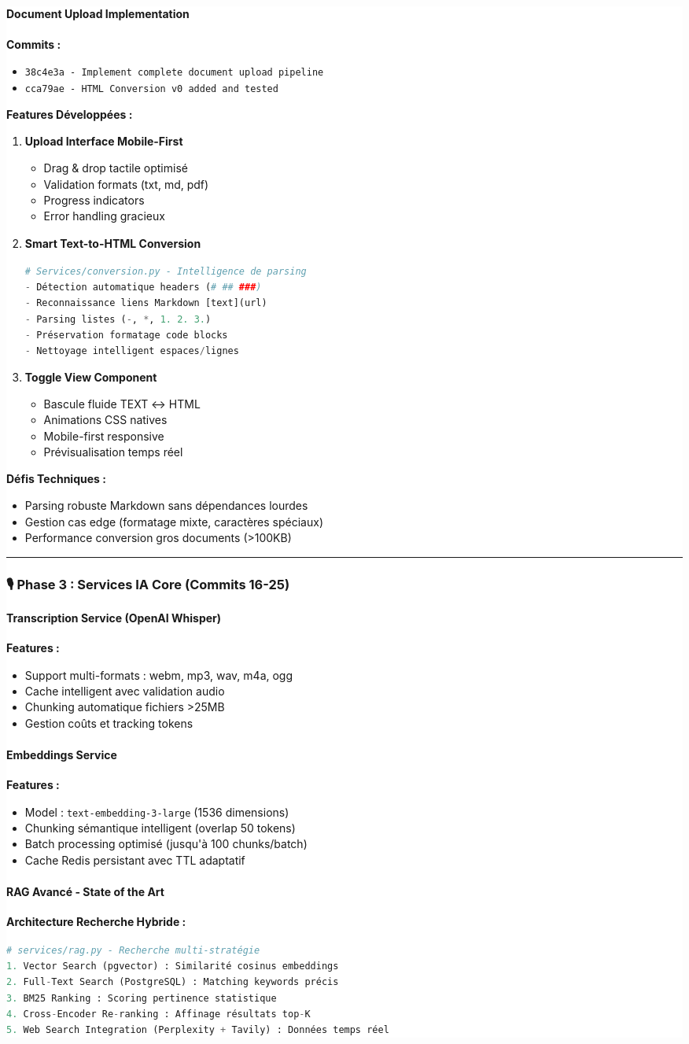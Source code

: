 #### Document Upload Implementation
**Commits :**
- `38c4e3a - Implement complete document upload pipeline`
- `cca79ae - HTML Conversion v0 added and tested`

**Features Développées :**
1. **Upload Interface Mobile-First**
   - Drag & drop tactile optimisé
   - Validation formats (txt, md, pdf)
   - Progress indicators
   - Error handling gracieux

2. **Smart Text-to-HTML Conversion**
   ```python
   # Services/conversion.py - Intelligence de parsing
   - Détection automatique headers (# ## ###)
   - Reconnaissance liens Markdown [text](url)
   - Parsing listes (-, *, 1. 2. 3.)
   - Préservation formatage code blocks
   - Nettoyage intelligent espaces/lignes
   ```

3. **Toggle View Component**
   - Bascule fluide TEXT ↔ HTML
   - Animations CSS natives
   - Mobile-first responsive
   - Prévisualisation temps réel

**Défis Techniques :**
- Parsing robuste Markdown sans dépendances lourdes
- Gestion cas edge (formatage mixte, caractères spéciaux)
- Performance conversion gros documents (>100KB)

---

### 🎙️ **Phase 3 : Services IA Core (Commits 16-25)**

#### Transcription Service (OpenAI Whisper)
**Features :**
- Support multi-formats : webm, mp3, wav, m4a, ogg
- Cache intelligent avec validation audio
- Chunking automatique fichiers >25MB
- Gestion coûts et tracking tokens

#### Embeddings Service
**Features :**
- Model : `text-embedding-3-large` (1536 dimensions)
- Chunking sémantique intelligent (overlap 50 tokens)
- Batch processing optimisé (jusqu'à 100 chunks/batch)
- Cache Redis persistant avec TTL adaptatif

#### RAG Avancé - State of the Art
**Architecture Recherche Hybride :**
```python
# services/rag.py - Recherche multi-stratégie
1. Vector Search (pgvector) : Similarité cosinus embeddings
2. Full-Text Search (PostgreSQL) : Matching keywords précis
3. BM25 Ranking : Scoring pertinence statistique
4. Cross-Encoder Re-ranking : Affinage résultats top-K
5. Web Search Integration (Perplexity + Tavily) : Données temps réel
```
